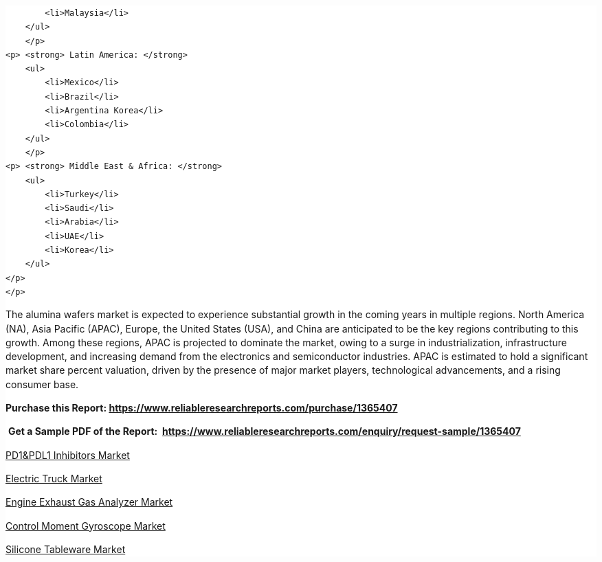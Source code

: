             <li>Malaysia</li>
        </ul>
        </p> 
    <p> <strong> Latin America: </strong>
        <ul>
            <li>Mexico</li>
            <li>Brazil</li>
            <li>Argentina Korea</li>
            <li>Colombia</li>
        </ul>
        </p> 
    <p> <strong> Middle East & Africa: </strong>
        <ul>
            <li>Turkey</li>
            <li>Saudi</li>
            <li>Arabia</li>
            <li>UAE</li>
            <li>Korea</li>
        </ul>
    </p>
    </p>
<p><p>The alumina wafers market is expected to experience substantial growth in the coming years in multiple regions. North America (NA), Asia Pacific (APAC), Europe, the United States (USA), and China are anticipated to be the key regions contributing to this growth. Among these regions, APAC is projected to dominate the market, owing to a surge in industrialization, infrastructure development, and increasing demand from the electronics and semiconductor industries. APAC is estimated to hold a significant market share percent valuation, driven by the presence of major market players, technological advancements, and a rising consumer base.</p></p>
<p><strong>Purchase this Report: <a href="https://www.reliableresearchreports.com/purchase/1365407">https://www.reliableresearchreports.com/purchase/1365407</a></strong></p>
<p>&nbsp;<strong>Get a Sample PDF of the Report:&nbsp;&nbsp;<a href="https://www.reliableresearchreports.com/enquiry/request-sample/1365407">https://www.reliableresearchreports.com/enquiry/request-sample/1365407</a></strong></p>
<p><strong></strong></p>
<p><p><a href="https://github.com/pizolina/Market-Research-Report-List-1/blob/main/pd1pdl1-inhibitors-market.md">PD1&PDL1 Inhibitors Market</a></p><p><a href="https://www.linkedin.com/pulse/decoding-electric-truck-market-deep-dive-latest-trends-segmentation-hi9ze/">Electric Truck Market</a></p><p><a href="https://github.com/sofayahoo2023/Market-Research-Report-List-1/blob/main/engine-exhaust-gas-analyzer-market.md">Engine Exhaust Gas Analyzer Market</a></p><p><a href="https://medium.com/@chiragreportprime2/control-moment-gyroscope-market-size-growth-forecast-2023-2030-3efd5f4d694d">Control Moment Gyroscope Market</a></p><p><a href="https://medium.com/@ashleyhills1920/silicone-tableware-market-size-growth-forecast-2023-2030-2ed796c15d03">Silicone Tableware Market</a></p></p>